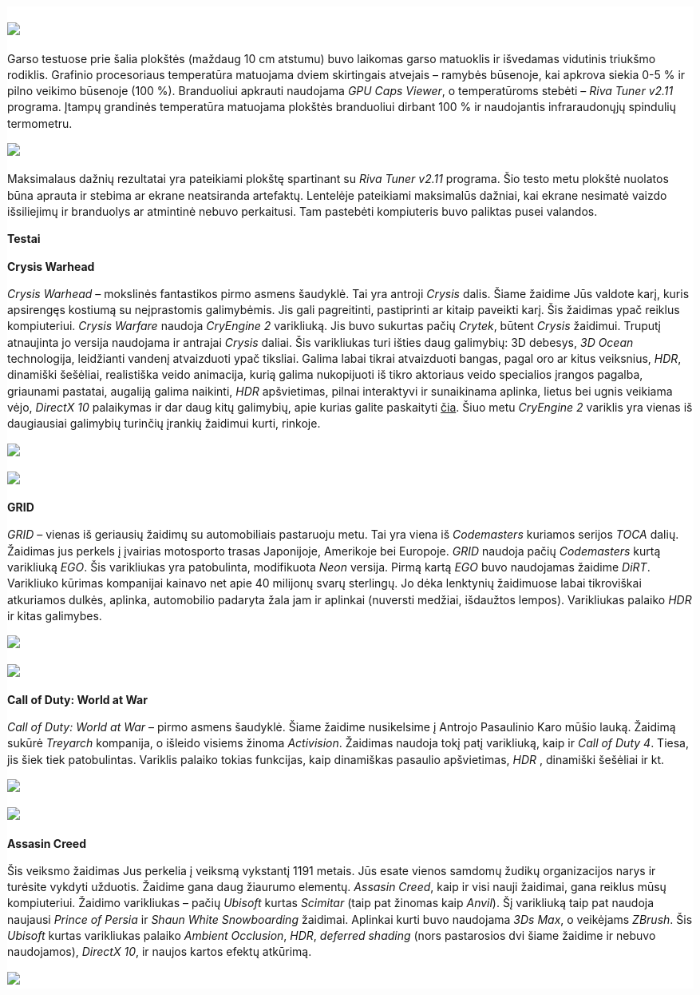 <p></a><a class="ns" href="http://akuba.technews.lt/9800GT/34.jpg"><br /><img src="http://akuba.technews.lt/9800GT/mazos/34.jpg" /><br /></a></p>
<p>Garso testuose prie šalia plokštės (maždaug 10 cm atstumu) buvo laikomas garso matuoklis ir išvedamas vidutinis triukšmo rodiklis. Grafinio procesoriaus temperatūra matuojama dviem skirtingais atvejais – ramybės būsenoje, kai apkrova siekia 0-5 % ir pilno veikimo būsenoje (100 %). Branduoliui apkrauti naudojama <i>GPU Caps Viewer</i>, o temperatūroms stebėti – <i>Riva Tuner v2.11</i> programa. Įtampų grandinės temperatūra matuojama plokštės branduoliui dirbant 100 % ir naudojantis infraraudonųjų spindulių termometru.</p>
<p><img src="http://akuba.technews.lt/9800GT/tests/komplektacija.PNG" /></p>
<p>Maksimalaus dažnių rezultatai yra pateikiami plokštę spartinant su <i>Riva Tuner v2.11</i> programa. Šio testo metu plokštė nuolatos būna aprauta ir stebima ar ekrane neatsiranda artefaktų. Lentelėje pateikiami maksimalūs dažniai, kai ekrane nesimatė vaizdo išsiliejimų ir branduolys ar atmintinė nebuvo perkaitusi. Tam pastebėti kompiuteris buvo paliktas pusei valandos.  </p>
<p><b>Testai</b></p>
<p><b>Crysis Warhead</b></p>
<p><i>Crysis Warhead</i> – mokslinės fantastikos pirmo asmens šaudyklė. Tai yra antroji <i>Crysis</i> dalis. Šiame žaidime Jūs valdote karį, kuris apsirengęs kostiumą su neįprastomis galimybėmis. Jis gali pagreitinti, pastiprinti ar kitaip paveikti karį. Šis žaidimas ypač reiklus kompiuteriui. <i>Crysis Warfare</i> naudoja <i>CryEngine 2</i> varikliuką. Jis buvo sukurtas pačių <i>Crytek</i>, būtent <i>Crysis</i> žaidimui. Truputį atnaujinta jo versija naudojama ir antrajai <i>Crysis</i> daliai. Šis varikliukas turi išties daug galimybių: 3D debesys, <i>3D Ocean</i> technologija, leidžianti vandenį atvaizduoti ypač tiksliai. Galima labai tikrai atvaizduoti bangas, pagal oro ar kitus veiksnius, <i>HDR</i>, dinamiški šešėliai, realistiška veido animacija, kurią galima nukopijuoti iš tikro aktoriaus veido specialios įrangos pagalba, griaunami pastatai, augaliją galima naikinti, <i>HDR</i> apšvietimas, pilnai interaktyvi ir sunaikinama aplinka, lietus bei ugnis veikiama vėjo, <i>DirectX 10</i> palaikymas ir dar daug kitų galimybių, apie kurias galite paskaityti <a class="ns" href="http://en.wikipedia.org/wiki/CryEngine_2">čia</a>. Šiuo metu <i>CryEngine 2</i> variklis yra vienas iš daugiausiai galimybių turinčių įrankių žaidimui kurti, rinkoje.</p>
<p><img src="http://akuba.technews.lt/9800GT/tests/1.PNG" /></p>
<p><img src="http://akuba.technews.lt/9800GT/tests/2.PNG" /></p>
<p><b>GRID</b></p>
<p><i>GRID</i> – vienas iš geriausių žaidimų su automobiliais pastaruoju metu. Tai yra viena iš <i> Codemasters</i> kuriamos serijos <i>TOCA</i> dalių. Žaidimas jus perkels į įvairias motosporto trasas Japonijoje, Amerikoje bei Europoje. <i>GRID</i> naudoja pačių <i>Codemasters</i> kurtą varikliuką <i>EGO</i>. Šis varikliukas yra patobulinta, modifikuota <i>Neon</i> versija. Pirmą kartą <i>EGO</i> buvo naudojamas žaidime <i>DiRT</i>. Varikliuko kūrimas kompanijai kainavo net apie 40 milijonų svarų sterlingų. Jo dėka lenktynių žaidimuose labai tikroviškai atkuriamos dulkės, aplinka, automobilio padaryta žala jam ir aplinkai (nuversti medžiai, išdaužtos lempos). Varikliukas palaiko <i>HDR</i> ir kitas galimybes. </p>
<p><img src="http://akuba.technews.lt/9800GT/tests/3.PNG" /></p>
<p><img src="http://akuba.technews.lt/9800GT/tests/4.PNG" /></p>
<p><b>Call of Duty: World at War</b></p>
<p><i>Call of Duty: World at War</i> –  pirmo asmens šaudyklė. Šiame žaidime nusikelsime į Antrojo Pasaulinio Karo mūšio lauką. Žaidimą sukūrė <i>Treyarch</i> kompanija, o išleido visiems žinoma <i>Activision</i>. Žaidimas naudoja tokį patį varikliuką, kaip ir <i>Call of Duty 4</i>. Tiesa, jis šiek tiek patobulintas. Variklis palaiko tokias funkcijas, kaip dinamiškas pasaulio apšvietimas, <i>HDR</i> , dinamiški šešėliai ir kt.</p>
<p><img src="http://akuba.technews.lt/9800GT/tests/5.PNG" /></p>
<p><img src="http://akuba.technews.lt/9800GT/tests/6.PNG" /></p>
<p><b>Assasin Creed</b></p>
<p>Šis veiksmo žaidimas Jus perkelia į veiksmą vykstantį 1191 metais. Jūs esate vienos samdomų žudikų organizacijos narys ir turėsite vykdyti užduotis. Žaidime gana daug žiaurumo elementų. <i>Assasin Creed</i>, kaip ir visi nauji žaidimai, gana reiklus mūsų kompiuteriui. Žaidimo varikliukas – pačių <i>Ubisoft</i> kurtas <i>Scimitar</i> (taip pat žinomas kaip <i>Anvil</i>). Šį varikliuką taip pat naudoja naujausi  <i>Prince of Persia</i> ir  <i>Shaun White Snowboarding</i> žaidimai. Aplinkai kurti buvo naudojama <i>3Ds Max</i>, o veikėjams <i>ZBrush</i>. Šis <i>Ubisoft</i> kurtas varikliukas palaiko <i>Ambient Occlusion</i>, <i>HDR</i>, <i>deferred shading</i> (nors pastarosios dvi šiame žaidime ir nebuvo naudojamos), <i>DirectX 10</i>, ir naujos kartos efektų atkūrimą. </p>
<p><img src="http://akuba.technews.lt/9800GT/tests/7.PNG" /></p>